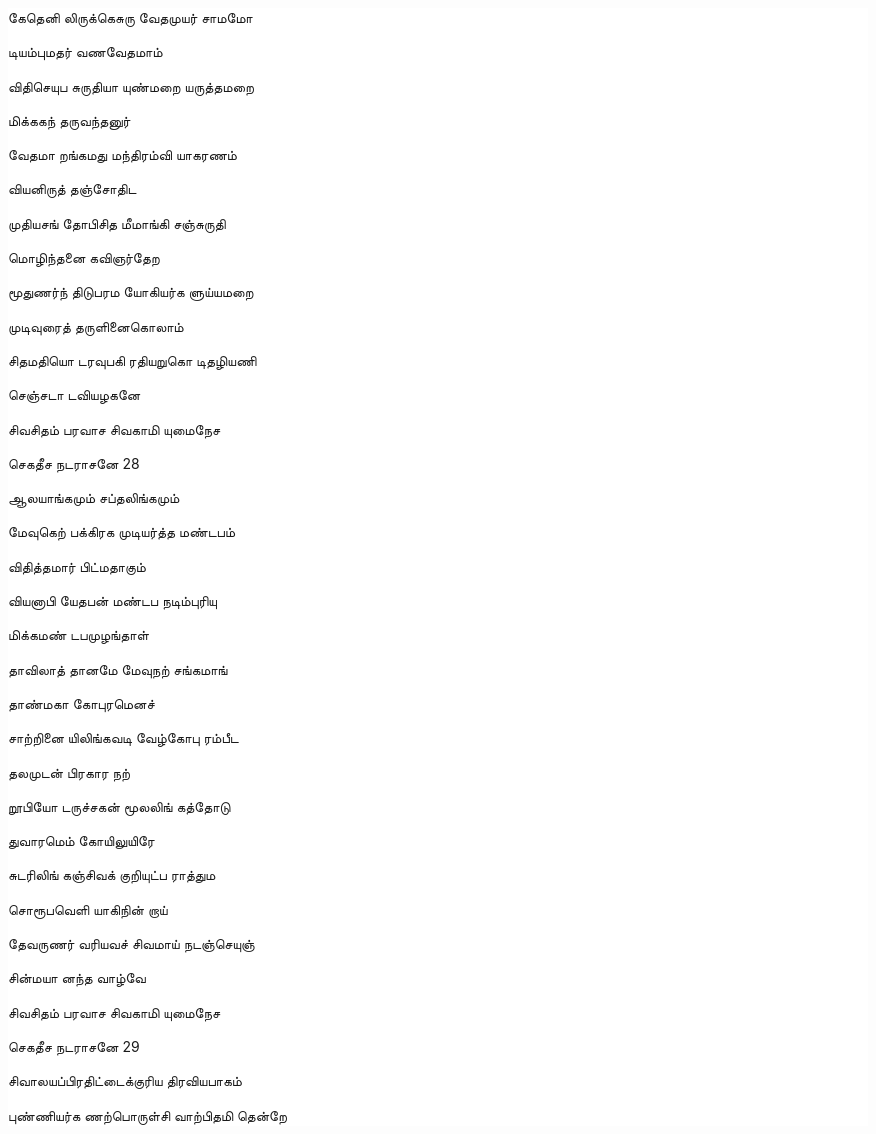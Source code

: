 கேதெனி லிருக்கெசுரு வேதமுயர் சாமமோ  

டியம்புமதர் வணவேதமாம்  

விதிசெயுப சுருதியா யுண்மறை யருத்தமறை  

மிக்ககந் தருவந்தனுர்  

வேதமா றங்கமது மந்திரம்வி யாகரணம்  

வியனிருத் தஞ்சோதிட  

முதியசங் தோபிசித மீமாங்கி சஞ்சுருதி  

மொழிந்தனை கவிஞர்தேற  

மூதுணர்ந் திடுபரம யோகியர்க ளுய்யமறை  

முடிவுரைத் தருளினைகொலாம்  

சிதமதியொ டரவுபகி ரதியறுகொ டிதழியணி  

செஞ்சடா டவியழகனே  

சிவசிதம் பரவாச சிவகாமி யுமைநேச  

செகதீச நடராசனே 28  

ஆலயாங்கமும் சப்தலிங்கமும்  

மேவுகெற் பக்கிரக முடியர்த்த மண்டபம்  

விதித்தமார் பிட்மதாகும்  

வியனாபி யேதபன் மண்டப நடிம்புரியு  

மிக்கமண் டபமுழங்தாள்  

தாவிலாத் தானமே மேவுநற் சங்கமாங்  

தாண்மகா கோபுரமெனச்  

சாற்றினை யிலிங்கவடி வேழ்கோபு ரம்பீட  

தலமுடன் பிரகார நற்  

றூபியோ டருச்சகன் மூலலிங் கத்தோடு  

துவாரமெம் கோயிலுயிரே  

சுடரிலிங் கஞ்சிவக் குறியுட்ப ராத்தும  

சொரூபவெளி யாகிநின் றாய்  

தேவருணர் வரியவச் சிவமாய் நடஞ்செயுஞ்  

சின்மயா னந்த வாழ்வே  

சிவசிதம் பரவாச சிவகாமி யுமைநேச  

செகதீச நடராசனே 29  

சிவாலயப்பிரதிட்டைக்குரிய திரவியபாகம்  

புண்ணியர்க ணற்பொருள்சி வாற்பிதமி தென்றே  
